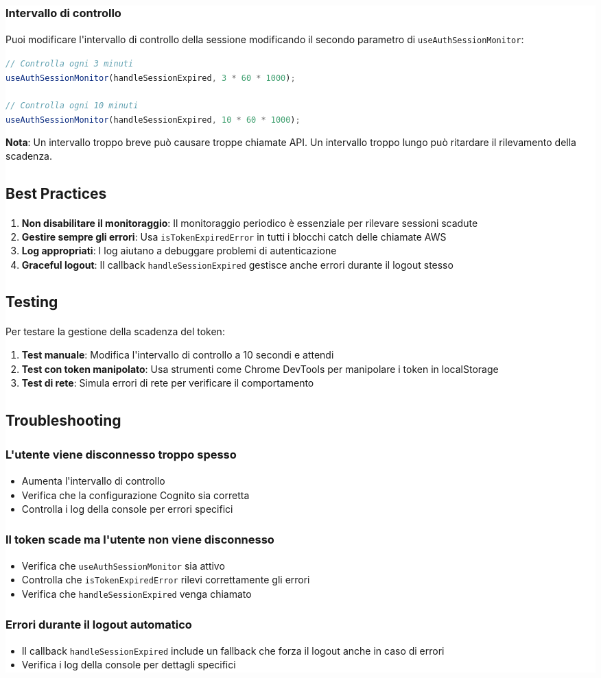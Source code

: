 ### Intervallo di controllo

Puoi modificare l'intervallo di controllo della sessione modificando il secondo parametro di `useAuthSessionMonitor`:

```javascript
// Controlla ogni 3 minuti
useAuthSessionMonitor(handleSessionExpired, 3 * 60 * 1000);

// Controlla ogni 10 minuti
useAuthSessionMonitor(handleSessionExpired, 10 * 60 * 1000);
```

**Nota**: Un intervallo troppo breve può causare troppe chiamate API. Un intervallo troppo lungo può ritardare il rilevamento della scadenza.

## Best Practices

1. **Non disabilitare il monitoraggio**: Il monitoraggio periodico è essenziale per rilevare sessioni scadute
2. **Gestire sempre gli errori**: Usa `isTokenExpiredError` in tutti i blocchi catch delle chiamate AWS
3. **Log appropriati**: I log aiutano a debuggare problemi di autenticazione
4. **Graceful logout**: Il callback `handleSessionExpired` gestisce anche errori durante il logout stesso

## Testing

Per testare la gestione della scadenza del token:

1. **Test manuale**: Modifica l'intervallo di controllo a 10 secondi e attendi
2. **Test con token manipolato**: Usa strumenti come Chrome DevTools per manipolare i token in localStorage
3. **Test di rete**: Simula errori di rete per verificare il comportamento

## Troubleshooting

### L'utente viene disconnesso troppo spesso

- Aumenta l'intervallo di controllo
- Verifica che la configurazione Cognito sia corretta
- Controlla i log della console per errori specifici

### Il token scade ma l'utente non viene disconnesso

- Verifica che `useAuthSessionMonitor` sia attivo
- Controlla che `isTokenExpiredError` rilevi correttamente gli errori
- Verifica che `handleSessionExpired` venga chiamato

### Errori durante il logout automatico

- Il callback `handleSessionExpired` include un fallback che forza il logout anche in caso di errori
- Verifica i log della console per dettagli specifici
